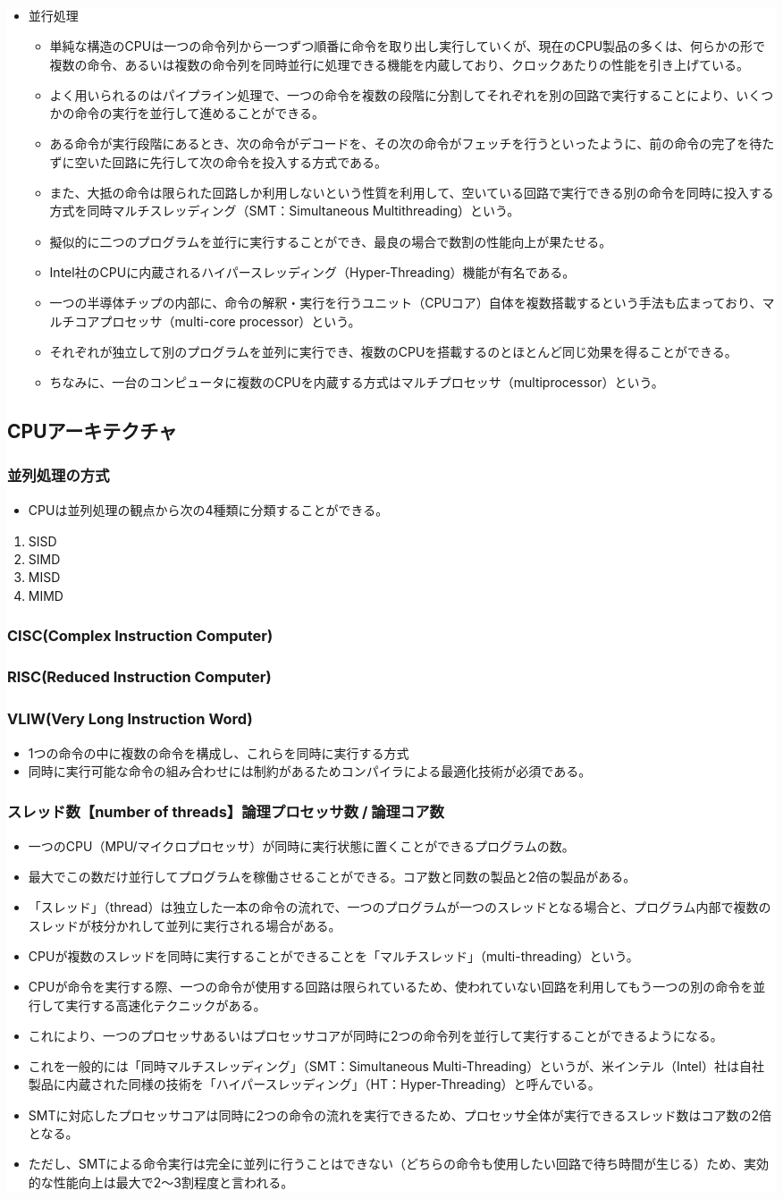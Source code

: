 
- 並行処理
    - 単純な構造のCPUは一つの命令列から一つずつ順番に命令を取り出し実行していくが、現在のCPU製品の多くは、何らかの形で複数の命令、あるいは複数の命令列を同時並行に処理できる機能を内蔵しており、クロックあたりの性能を引き上げている。

    - よく用いられるのはパイプライン処理で、一つの命令を複数の段階に分割してそれぞれを別の回路で実行することにより、いくつかの命令の実行を並行して進めることができる。
    - ある命令が実行段階にあるとき、次の命令がデコードを、その次の命令がフェッチを行うといったように、前の命令の完了を待たずに空いた回路に先行して次の命令を投入する方式である。

    - また、大抵の命令は限られた回路しか利用しないという性質を利用して、空いている回路で実行できる別の命令を同時に投入する方式を同時マルチスレッディング（SMT：Simultaneous Multithreading）という。
    - 擬似的に二つのプログラムを並行に実行することができ、最良の場合で数割の性能向上が果たせる。
    - Intel社のCPUに内蔵されるハイパースレッディング（Hyper-Threading）機能が有名である。

    - 一つの半導体チップの内部に、命令の解釈・実行を行うユニット（CPUコア）自体を複数搭載するという手法も広まっており、マルチコアプロセッサ（multi-core processor）という。
    - それぞれが独立して別のプログラムを並列に実行でき、複数のCPUを搭載するのとほとんど同じ効果を得ることができる。
    - ちなみに、一台のコンピュータに複数のCPUを内蔵する方式はマルチプロセッサ（multiprocessor）という。



## CPUアーキテクチャ
### 並列処理の方式
- CPUは並列処理の観点から次の4種類に分類することができる。

1. SISD
1. SIMD
1. MISD
1. MIMD


### CISC(Complex Instruction Computer)

### RISC(Reduced Instruction Computer)


### VLIW(Very Long Instruction Word)
- 1つの命令の中に複数の命令を構成し、これらを同時に実行する方式
- 同時に実行可能な命令の組み合わせには制約があるためコンパイラによる最適化技術が必須である。



### スレッド数【number of threads】論理プロセッサ数 / 論理コア数
- 一つのCPU（MPU/マイクロプロセッサ）が同時に実行状態に置くことができるプログラムの数。
- 最大でこの数だけ並行してプログラムを稼働させることができる。コア数と同数の製品と2倍の製品がある。

- 「スレッド」（thread）は独立した一本の命令の流れで、一つのプログラムが一つのスレッドとなる場合と、プログラム内部で複数のスレッドが枝分かれして並列に実行される場合がある。
- CPUが複数のスレッドを同時に実行することができることを「マルチスレッド」（multi-threading）という。

- CPUが命令を実行する際、一つの命令が使用する回路は限られているため、使われていない回路を利用してもう一つの別の命令を並行して実行する高速化テクニックがある。
- これにより、一つのプロセッサあるいはプロセッサコアが同時に2つの命令列を並行して実行することができるようになる。

- これを一般的には「同時マルチスレッディング」（SMT：Simultaneous Multi-Threading）というが、米インテル（Intel）社は自社製品に内蔵された同様の技術を「ハイパースレッディング」（HT：Hyper-Threading）と呼んでいる。

- SMTに対応したプロセッサコアは同時に2つの命令の流れを実行できるため、プロセッサ全体が実行できるスレッド数はコア数の2倍となる。
- ただし、SMTによる命令実行は完全に並列に行うことはできない（どちらの命令も使用したい回路で待ち時間が生じる）ため、実効的な性能向上は最大で2～3割程度と言われる。
